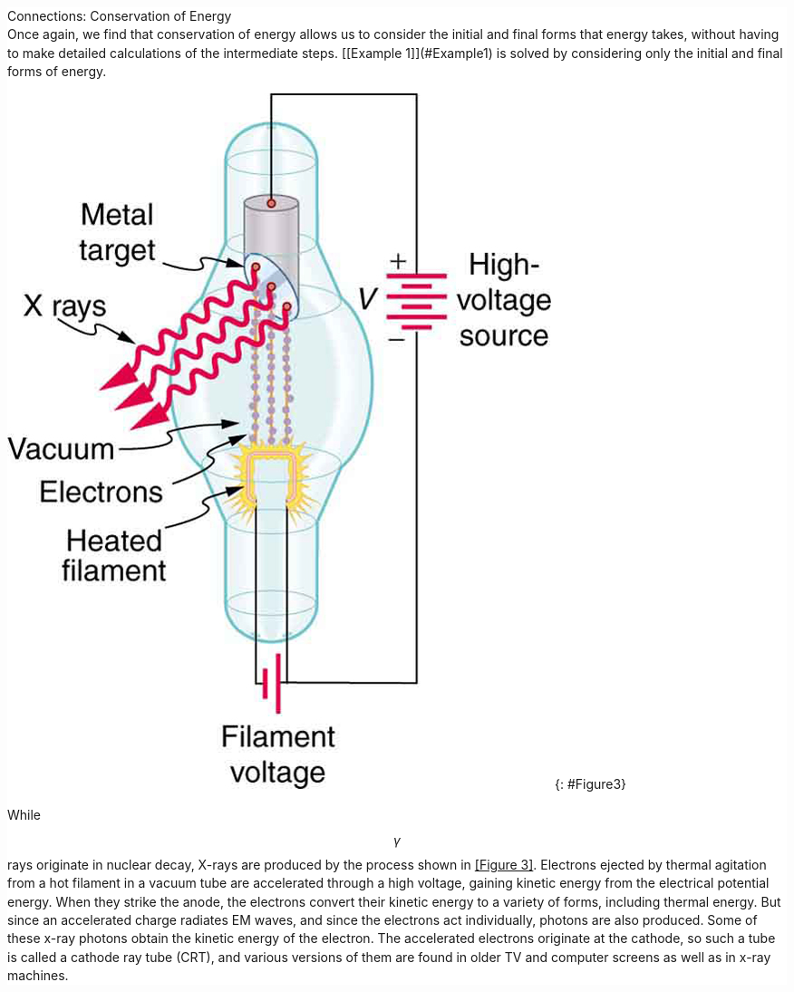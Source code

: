 <div class="note" data-has-label="true" data-label="" markdown="1">
<div class="title">
Connections: Conservation of Energy
</div>
Once again, we find that conservation of energy allows us to consider the initial and final forms that energy takes, without having to make detailed calculations of the intermediate steps. [[Example 1]](#Example1) is solved by considering only the initial and final forms of energy.

</div>

![A cathode ray tube connected to a high-voltage source is shown in the figure. The image shows electrons coming out of the heated filament at one end of the vacuum tube as tiny balls, and hitting the metal plate at the opposite end of the vacuum tube. X-rays are shown coming out from the metal plate in the form of waves.](../resources/Figure_29_03_03a.jpg "X-rays are produced when energetic electrons strike the copper anode of this cathode ray tube (CRT). Electrons (shown here as separate particles) interact individually with the material they strike, sometimes producing photons of EM radiation.")
{: #Figure3}

While $$\gamma $$ rays originate in nuclear decay, X-rays are produced by the
process shown in [[Figure 3]](#Figure3). Electrons ejected by thermal agitation
from a hot filament in a vacuum tube are accelerated through a high voltage,
gaining kinetic energy from the electrical potential energy. When they strike
the anode, the electrons convert their kinetic energy to a variety of forms,
including thermal energy. But since an accelerated charge radiates EM waves, and
since the electrons act individually, photons are also produced. Some of these
x-ray photons obtain the kinetic energy of the electron. The accelerated
electrons originate at the cathode, so such a tube is called a cathode ray
tube (CRT), and various versions of them are found in older TV and computer
screens as well as in x-ray machines.
